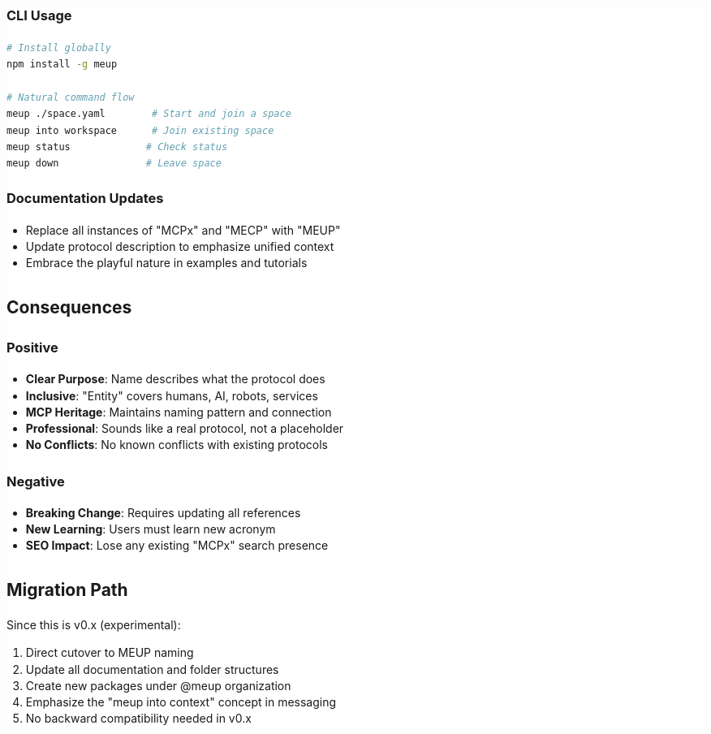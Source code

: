### CLI Usage
```bash
# Install globally
npm install -g meup

# Natural command flow
meup ./space.yaml        # Start and join a space
meup into workspace      # Join existing space
meup status             # Check status
meup down               # Leave space
```

### Documentation Updates
- Replace all instances of "MCPx" and "MECP" with "MEUP"
- Update protocol description to emphasize unified context
- Embrace the playful nature in examples and tutorials

## Consequences

### Positive
- **Clear Purpose**: Name describes what the protocol does
- **Inclusive**: "Entity" covers humans, AI, robots, services
- **MCP Heritage**: Maintains naming pattern and connection
- **Professional**: Sounds like a real protocol, not a placeholder
- **No Conflicts**: No known conflicts with existing protocols

### Negative
- **Breaking Change**: Requires updating all references
- **New Learning**: Users must learn new acronym
- **SEO Impact**: Lose any existing "MCPx" search presence

## Migration Path

Since this is v0.x (experimental):
1. Direct cutover to MEUP naming
2. Update all documentation and folder structures
3. Create new packages under @meup organization
4. Emphasize the "meup into context" concept in messaging
5. No backward compatibility needed in v0.x
